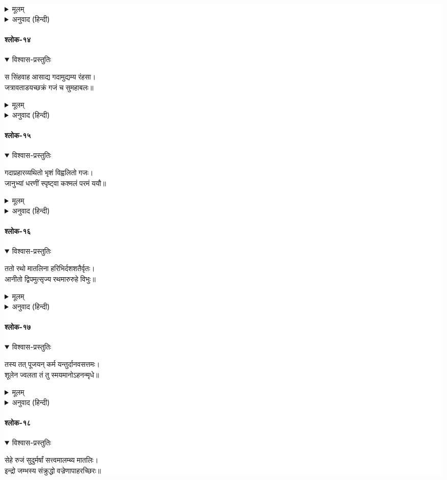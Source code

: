<details><summary>मूलम्</summary></details>

<details><summary>अनुवाद (हिन्दी)</summary></details>

#### श्लोक-१४


<details open><summary>विश्वास-प्रस्तुतिः</summary>

स सिंहवाह आसाद्य गदामुद्यम्य रंहसा।  
जत्रावताडयच्छक्रं गजं च सुमहाबलः॥
</details>

<details><summary>मूलम्</summary></details>

<details><summary>अनुवाद (हिन्दी)</summary></details>

#### श्लोक-१५


<details open><summary>विश्वास-प्रस्तुतिः</summary>

गदाप्रहारव्यथितो भृशं विह्वलितो गजः।  
जानुभ्यां धरणीं स्पृष्ट्वा कश्मलं परमं ययौ॥
</details>

<details><summary>मूलम्</summary></details>

<details><summary>अनुवाद (हिन्दी)</summary></details>

#### श्लोक-१६


<details open><summary>विश्वास-प्रस्तुतिः</summary>

ततो रथो मातलिना हरिभिर्दशशतैर्वृतः।  
आनीतो द्विपमुत्सृज्य रथमारुरुहे विभुः॥
</details>

<details><summary>मूलम्</summary></details>

<details><summary>अनुवाद (हिन्दी)</summary></details>

#### श्लोक-१७


<details open><summary>विश्वास-प्रस्तुतिः</summary>

तस्य तत् पूजयन् कर्म यन्तुर्दानवसत्तमः।  
शूलेन ज्वलता तं तु स्मयमानोऽहनन्मृधे॥
</details>

<details><summary>मूलम्</summary></details>

<details><summary>अनुवाद (हिन्दी)</summary></details>

#### श्लोक-१८


<details open><summary>विश्वास-प्रस्तुतिः</summary>

सेहे रुजं सुदुर्मर्षां सत्त्वमालम्ब्य मातलिः।  
इन्द्रो जम्भस्य संक्रुद्धो वज्रेणापाहरच्छिरः॥
</details>
